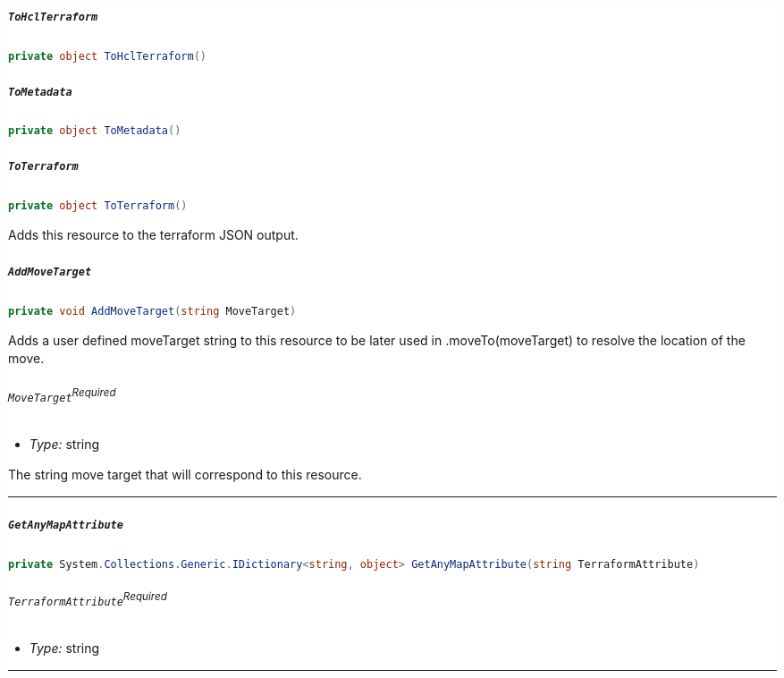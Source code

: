 ##### `ToHclTerraform` <a name="ToHclTerraform" id="@cdktf/provider-gitlab.label.Label.toHclTerraform"></a>

```csharp
private object ToHclTerraform()
```

##### `ToMetadata` <a name="ToMetadata" id="@cdktf/provider-gitlab.label.Label.toMetadata"></a>

```csharp
private object ToMetadata()
```

##### `ToTerraform` <a name="ToTerraform" id="@cdktf/provider-gitlab.label.Label.toTerraform"></a>

```csharp
private object ToTerraform()
```

Adds this resource to the terraform JSON output.

##### `AddMoveTarget` <a name="AddMoveTarget" id="@cdktf/provider-gitlab.label.Label.addMoveTarget"></a>

```csharp
private void AddMoveTarget(string MoveTarget)
```

Adds a user defined moveTarget string to this resource to be later used in .moveTo(moveTarget) to resolve the location of the move.

###### `MoveTarget`<sup>Required</sup> <a name="MoveTarget" id="@cdktf/provider-gitlab.label.Label.addMoveTarget.parameter.moveTarget"></a>

- *Type:* string

The string move target that will correspond to this resource.

---

##### `GetAnyMapAttribute` <a name="GetAnyMapAttribute" id="@cdktf/provider-gitlab.label.Label.getAnyMapAttribute"></a>

```csharp
private System.Collections.Generic.IDictionary<string, object> GetAnyMapAttribute(string TerraformAttribute)
```

###### `TerraformAttribute`<sup>Required</sup> <a name="TerraformAttribute" id="@cdktf/provider-gitlab.label.Label.getAnyMapAttribute.parameter.terraformAttribute"></a>

- *Type:* string

---
